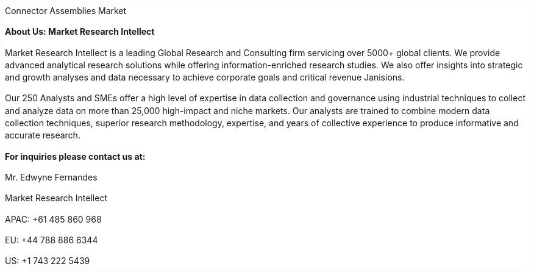 Connector Assemblies Market</a></span></p><p><strong><span class="font-[700]">About Us: Market Research Intellect</span></strong></p><p><span class="">Market Research Intellect is a leading Global Research and Consulting firm servicing over 5000+ global clients. We provide advanced analytical research solutions while offering information-enriched research studies.&nbsp;</span>We also offer insights into strategic and growth analyses and data necessary to achieve corporate goals and critical revenue Janisions.</p><p><span class="">Our 250 Analysts and SMEs offer a high level of expertise in data collection and governance using industrial techniques to collect and analyze data on more than 25,000 high-impact and niche markets. Our analysts are trained to combine modern data collection techniques, superior research methodology, expertise, and years of collective experience to produce informative and accurate research.</span></p><p><strong>For inquiries please contact us at:</strong></p><p>Mr. Edwyne Fernandes</p><p>Market Research Intellect</p><p>APAC: +61 485 860 968</p><p>EU: +44 788 886 6344</p><p>US: +1 743 222 5439</p>